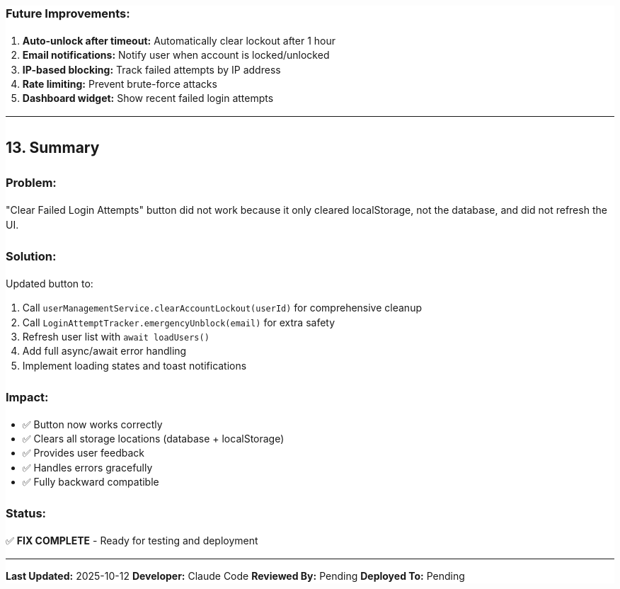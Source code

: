 ### **Future Improvements:**
1. **Auto-unlock after timeout:** Automatically clear lockout after 1 hour
2. **Email notifications:** Notify user when account is locked/unlocked
3. **IP-based blocking:** Track failed attempts by IP address
4. **Rate limiting:** Prevent brute-force attacks
5. **Dashboard widget:** Show recent failed login attempts

---

## **13. Summary**

### **Problem:**
"Clear Failed Login Attempts" button did not work because it only cleared localStorage, not the database, and did not refresh the UI.

### **Solution:**
Updated button to:
1. Call `userManagementService.clearAccountLockout(userId)` for comprehensive cleanup
2. Call `LoginAttemptTracker.emergencyUnblock(email)` for extra safety
3. Refresh user list with `await loadUsers()`
4. Add full async/await error handling
5. Implement loading states and toast notifications

### **Impact:**
- ✅ Button now works correctly
- ✅ Clears all storage locations (database + localStorage)
- ✅ Provides user feedback
- ✅ Handles errors gracefully
- ✅ Fully backward compatible

### **Status:**
✅ **FIX COMPLETE** - Ready for testing and deployment

---

**Last Updated:** 2025-10-12
**Developer:** Claude Code
**Reviewed By:** Pending
**Deployed To:** Pending
